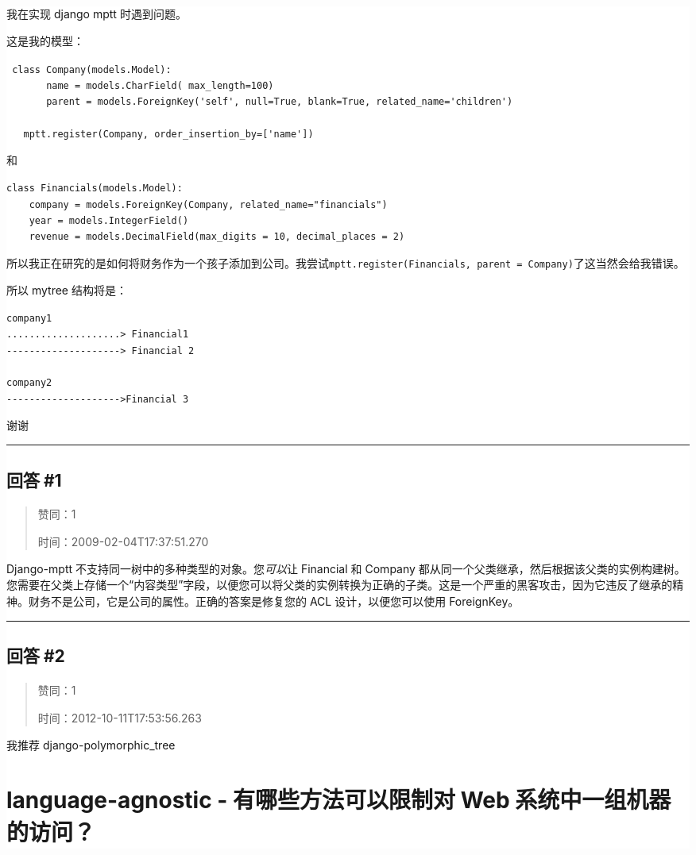 我在实现 django mptt 时遇到问题。

这是我的模型：

```
 class Company(models.Model):
       name = models.CharField( max_length=100)
       parent = models.ForeignKey('self', null=True, blank=True, related_name='children')

   mptt.register(Company, order_insertion_by=['name']) 
```

和

```
class Financials(models.Model):
    company = models.ForeignKey(Company, related_name="financials")
    year = models.IntegerField()
    revenue = models.DecimalField(max_digits = 10, decimal_places = 2) 
```

所以我正在研究的是如何将财务作为一个孩子添加到公司。我尝试`mptt.register(Financials, parent = Company)`了这当然会给我错误。

所以 mytree 结构将是：

```
company1
....................> Financial1
--------------------> Financial 2

company2
-------------------->Financial 3 
```

谢谢

* * *

## 回答 #1

> 赞同：1
> 
> 时间：2009-02-04T17:37:51.270

Django-mptt 不支持同一树中的多种类型的对象。您*可以*让 Financial 和 Company 都从同一个父类继承，然后根据该父类的实例构建树。您需要在父类上存储一个“内容类型”字段，以便您可以将父类的实例转换为正确的子类。这是一个严重的黑客攻击，因为它违反了继承的精神。财务不是公司，它是公司的属性。正确的答案是修复您的 ACL 设计，以便您可以使用 ForeignKey。

* * *

## 回答 #2

> 赞同：1
> 
> 时间：2012-10-11T17:53:56.263

我推荐 django-polymorphic_tree

# language-agnostic - 有哪些方法可以限制对 Web 系统中一组机器的访问？

